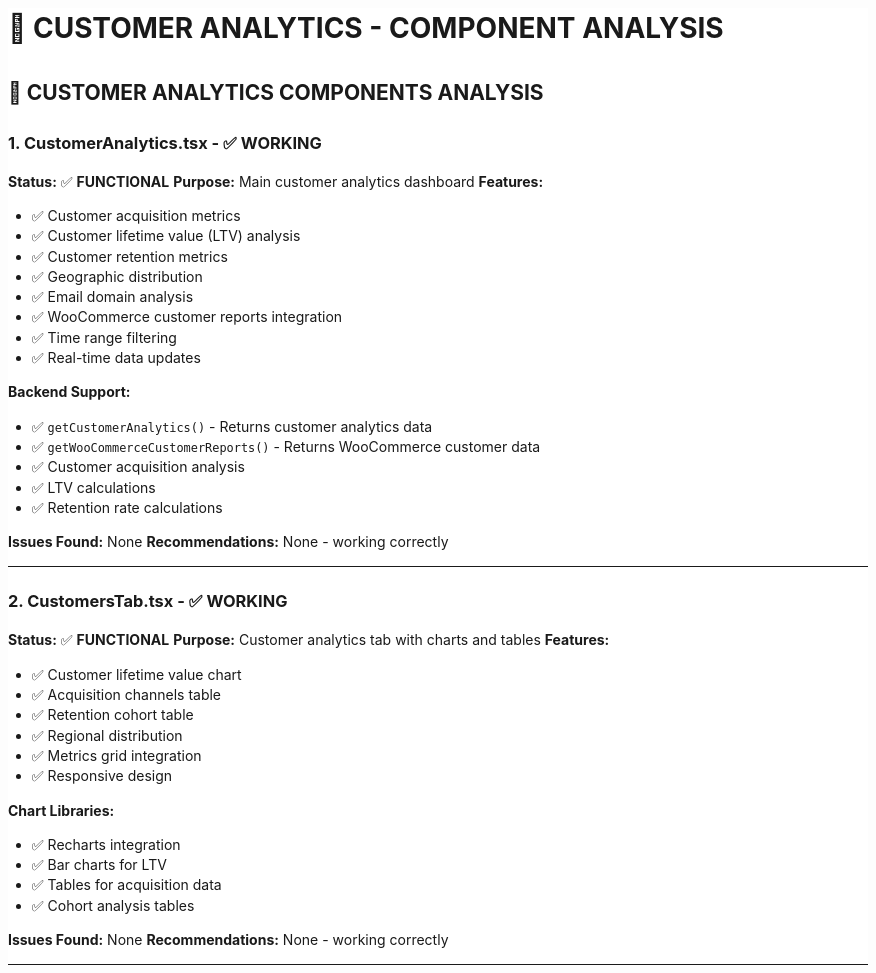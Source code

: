 # 👥 CUSTOMER ANALYTICS - COMPONENT ANALYSIS

## 🎯 **CUSTOMER ANALYTICS COMPONENTS ANALYSIS**

### **1. CustomerAnalytics.tsx - ✅ WORKING**
**Status:** ✅ **FUNCTIONAL**
**Purpose:** Main customer analytics dashboard
**Features:**
- ✅ Customer acquisition metrics
- ✅ Customer lifetime value (LTV) analysis
- ✅ Customer retention metrics
- ✅ Geographic distribution
- ✅ Email domain analysis
- ✅ WooCommerce customer reports integration
- ✅ Time range filtering
- ✅ Real-time data updates

**Backend Support:**
- ✅ `getCustomerAnalytics()` - Returns customer analytics data
- ✅ `getWooCommerceCustomerReports()` - Returns WooCommerce customer data
- ✅ Customer acquisition analysis
- ✅ LTV calculations
- ✅ Retention rate calculations

**Issues Found:** None
**Recommendations:** None - working correctly

---

### **2. CustomersTab.tsx - ✅ WORKING**
**Status:** ✅ **FUNCTIONAL**
**Purpose:** Customer analytics tab with charts and tables
**Features:**
- ✅ Customer lifetime value chart
- ✅ Acquisition channels table
- ✅ Retention cohort table
- ✅ Regional distribution
- ✅ Metrics grid integration
- ✅ Responsive design

**Chart Libraries:**
- ✅ Recharts integration
- ✅ Bar charts for LTV
- ✅ Tables for acquisition data
- ✅ Cohort analysis tables

**Issues Found:** None
**Recommendations:** None - working correctly

---
